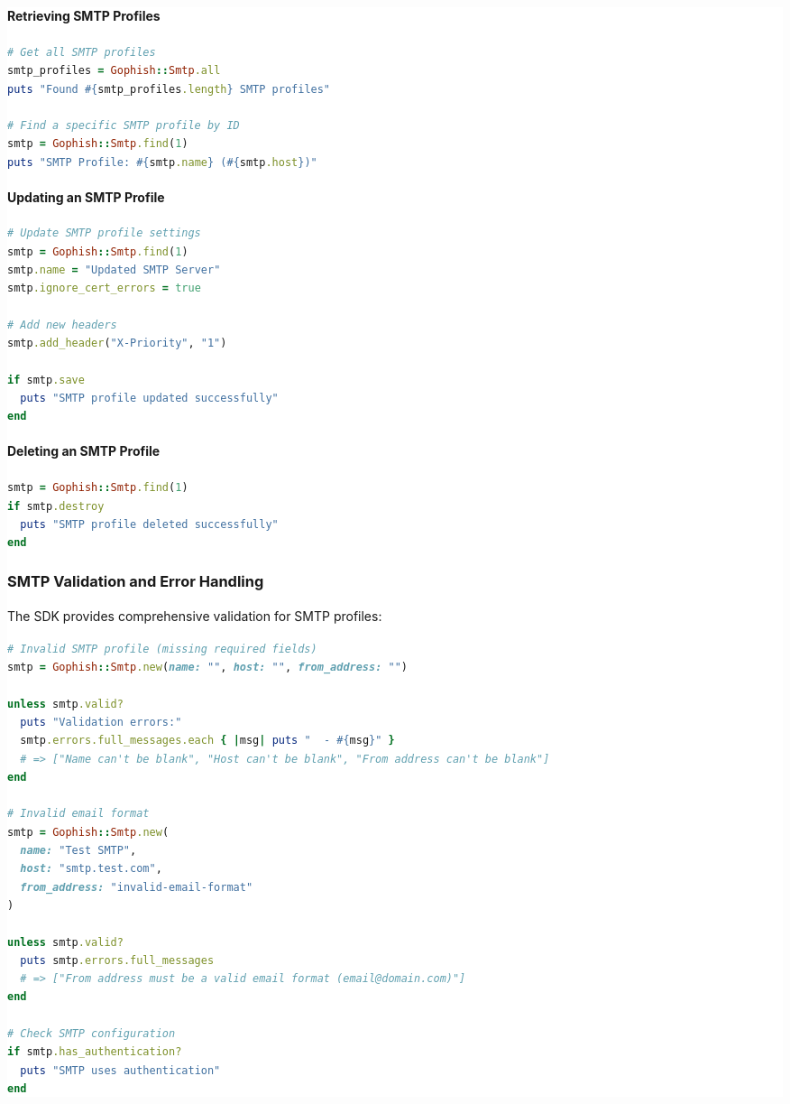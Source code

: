 #### Retrieving SMTP Profiles

```ruby
# Get all SMTP profiles
smtp_profiles = Gophish::Smtp.all
puts "Found #{smtp_profiles.length} SMTP profiles"

# Find a specific SMTP profile by ID
smtp = Gophish::Smtp.find(1)
puts "SMTP Profile: #{smtp.name} (#{smtp.host})"
```

#### Updating an SMTP Profile

```ruby
# Update SMTP profile settings
smtp = Gophish::Smtp.find(1)
smtp.name = "Updated SMTP Server"
smtp.ignore_cert_errors = true

# Add new headers
smtp.add_header("X-Priority", "1")

if smtp.save
  puts "SMTP profile updated successfully"
end
```

#### Deleting an SMTP Profile

```ruby
smtp = Gophish::Smtp.find(1)
if smtp.destroy
  puts "SMTP profile deleted successfully"
end
```

### SMTP Validation and Error Handling

The SDK provides comprehensive validation for SMTP profiles:

```ruby
# Invalid SMTP profile (missing required fields)
smtp = Gophish::Smtp.new(name: "", host: "", from_address: "")

unless smtp.valid?
  puts "Validation errors:"
  smtp.errors.full_messages.each { |msg| puts "  - #{msg}" }
  # => ["Name can't be blank", "Host can't be blank", "From address can't be blank"]
end

# Invalid email format
smtp = Gophish::Smtp.new(
  name: "Test SMTP",
  host: "smtp.test.com",
  from_address: "invalid-email-format"
)

unless smtp.valid?
  puts smtp.errors.full_messages
  # => ["From address must be a valid email format (email@domain.com)"]
end

# Check SMTP configuration
if smtp.has_authentication?
  puts "SMTP uses authentication"
end
```